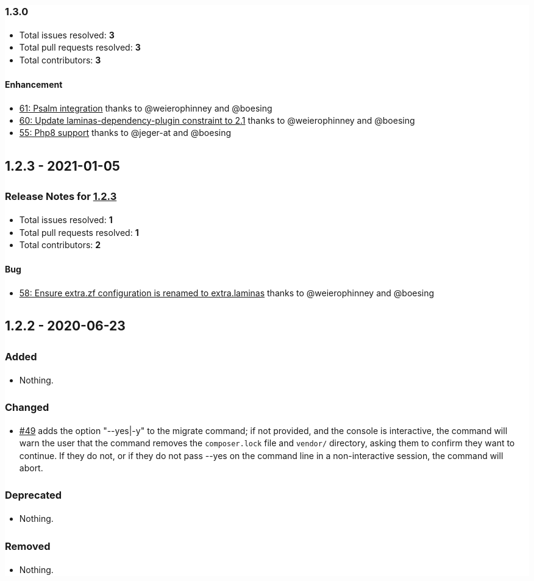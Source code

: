 

### 1.3.0

- Total issues resolved: **3**
- Total pull requests resolved: **3**
- Total contributors: **3**

#### Enhancement

 - [61: Psalm integration](https://github.com/laminas/laminas-migration/pull/61) thanks to @weierophinney and @boesing
 - [60: Update laminas-dependency-plugin constraint to 2.1](https://github.com/laminas/laminas-migration/pull/60) thanks to @weierophinney and @boesing
 - [55: Php8 support](https://github.com/laminas/laminas-migration/pull/55) thanks to @jeger-at and @boesing

## 1.2.3 - 2021-01-05

### Release Notes for [1.2.3](https://github.com/laminas/laminas-migration/milestone/4)

- Total issues resolved: **1**
- Total pull requests resolved: **1**
- Total contributors: **2**

#### Bug

- [58: Ensure extra.zf configuration is renamed to extra.laminas](https://github.com/laminas/laminas-migration/pull/58) thanks to @weierophinney and @boesing

## 1.2.2 - 2020-06-23

### Added

- Nothing.

### Changed

- [#49](https://github.com/laminas/laminas-migration/pull/49) adds the option "--yes|-y" to the migrate command; if not provided, and the console is interactive, the command will warn the user that the command removes the `composer.lock` file and `vendor/` directory, asking them to confirm they want to continue. If they do not, or if they do not pass --yes on the command line in a non-interactive session, the command will abort.

### Deprecated

- Nothing.

### Removed

- Nothing.
